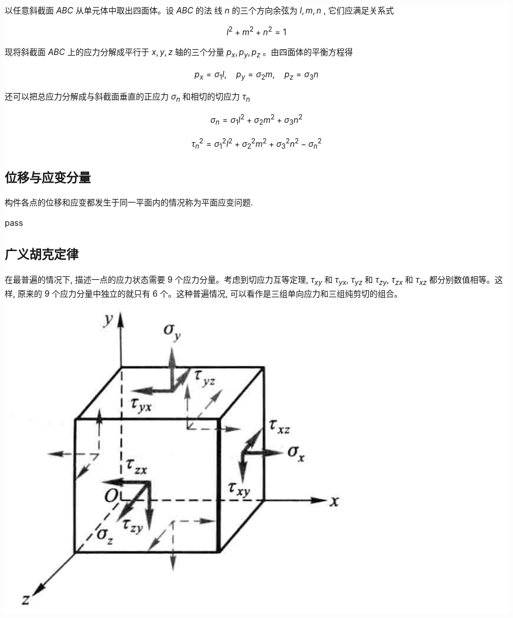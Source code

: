 以任意斜截面  $A B C$  从单元体中取出四面体。设  $A B C$  的法 线  $n$  的三个方向余弦为  $l, m, n$ , 它们应满足关系式

$$
l^{2}+m^{2}+n^{2}=1
$$

现将斜截面  $A B C$  上的应力分解成平行于  $x, y, z$  轴的三个分量  $p_{x}, p_{y}, p_{z}$  。由四面体的平衡方程得

$$
p_{x}=\sigma_{1} l, \quad p_{y}=\sigma_{2} m, \quad p_{z}=\sigma_{3} n
$$

还可以把总应力分解成与斜截面垂直的正应力  $\sigma_{n}$  和相切的切应力  $\tau_{n}$

$$
\sigma_{n}=\sigma_{1} l^{2}+\sigma_{2} m^{2}+\sigma_{3} n^{2}
$$

$$
\tau_{n}^{2}=\sigma_{1}^{2} l^{2}+\sigma_{2}^{2} m^{2}+\sigma_{3}^{2} n^{2}-\sigma_{n}^{2}
$$

## 位移与应变分量

构件各点的位移和应变都发生于同一平面内的情况称为平面应变问题.

pass

## 广义胡克定律

在最普遍的情况下, 描述一点的应力状态需要 9 个应力分量。考虑到切应力互等定理,  $\tau_{x y}$  和  $\tau_{y x}$, $\tau_{y z}$  和  $\tau_{z y}$, $\tau_{z x}$  和  $\tau_{x z}$  都分别数值相等。这样, 原来的 9 个应力分量中独立的就只有 6 个。这种普遍情况, 可以看作是三组单向应力和三组纯剪切的组合。

![](PasteImage/2023-04-21-10-58-26.png)
